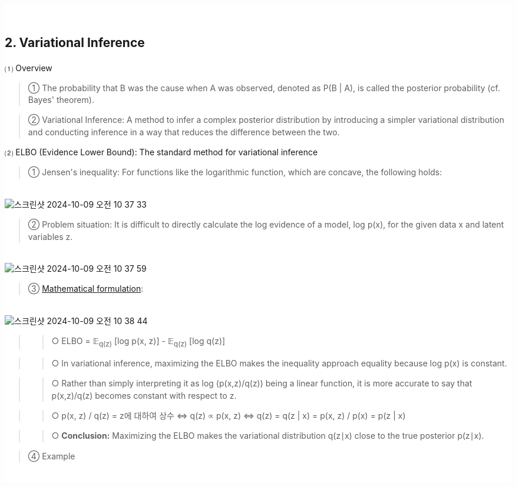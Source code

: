 <br>

## **2. Variational Inference**

⑴ Overview

> ① The probability that B was the cause when A was observed, denoted as P(B | A), is called the posterior probability (cf. Bayes' theorem).

> ② Variational Inference: A method to infer a complex posterior distribution by introducing a simpler variational distribution and conducting inference in a way that reduces the difference between the two.

⑵ ELBO (Evidence Lower Bound): The standard method for variational inference

> ① Jensen's inequality: For functions like the logarithmic function, which are concave, the following holds:

<br>

<img width="173" alt="스크린샷 2024-10-09 오전 10 37 33" src="https://github.com/user-attachments/assets/bcac6af1-fe2c-415b-b9be-274b6b760867">

<br>

> ② Problem situation: It is difficult to directly calculate the log evidence of a model, log p(x), for the given data x and latent variables z.

<br>

<img width="238" alt="스크린샷 2024-10-09 오전 10 37 59" src="https://github.com/user-attachments/assets/4cffefc3-3dbd-4dd2-b043-12baa731711b">

<br>

> ③ [Mathematical formulation](https://mpatacchiola.github.io/blog/2021/01/25/intro-variational-inference.html):

<br>

<img width="550" alt="스크린샷 2024-10-09 오전 10 38 44" src="https://github.com/user-attachments/assets/f19a0dc8-7ed9-44c2-8483-2bb896181d3d">

<br>

>> ○ ELBO = 𝔼<sub>q(z)</sub> [log p(x, z)] - 𝔼<sub>q(z)</sub> [log q(z)]

>> ○ In variational inference, maximizing the ELBO makes the inequality approach equality because log p(x) is constant.

>> ○ Rather than simply interpreting it as log (p(x,z)/q(z)) being a linear function, it is more accurate to say that p(x,z)/q(z) becomes constant with respect to z.

>> ○ p(x, z) / q(z) = z에 대하여 상수 ⇔ q(z) ∝ p(x, z) ⇔ q(z) = q(z | x) = p(x, z) / p(x) = p(z | x) 

>> ○ **Conclusion:** Maximizing the ELBO makes the variational distribution q(z∣x) close to the true posterior p(z∣x).

> ④ Example

<br>
